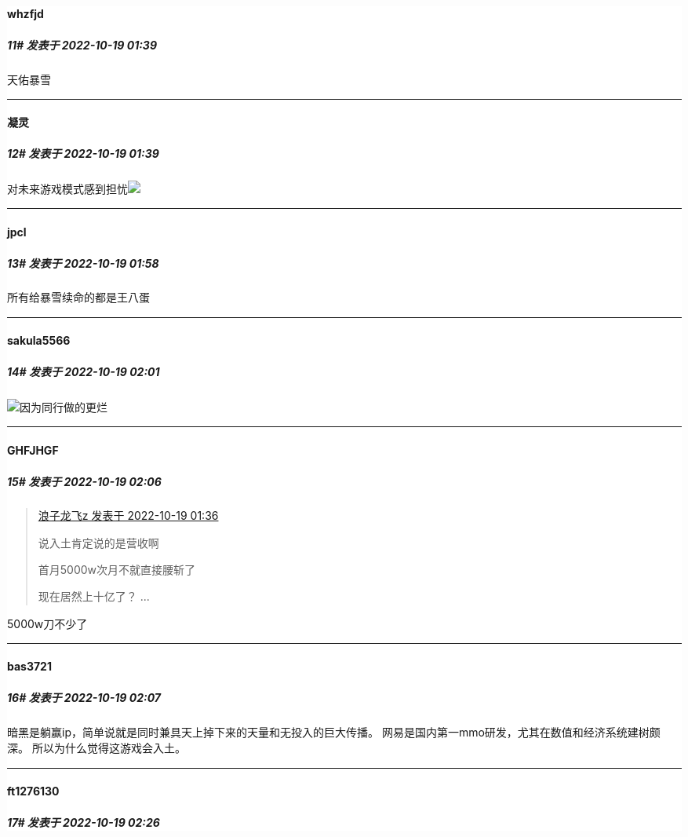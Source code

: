 ####  whzfjd  
##### 11#       发表于 2022-10-19 01:39

天佑暴雪

*****

####  凝灵  
##### 12#       发表于 2022-10-19 01:39

对未来游戏模式感到担忧<img src="https://static.saraba1st.com/image/smiley/face2017/245.png" referrerpolicy="no-referrer">

*****

####  jpcl  
##### 13#       发表于 2022-10-19 01:58

所有给暴雪续命的都是王八蛋

*****

####  sakula5566  
##### 14#       发表于 2022-10-19 02:01

<img src="https://static.saraba1st.com/image/smiley/face2017/067.png" referrerpolicy="no-referrer">因为同行做的更烂

*****

####  GHFJHGF  
##### 15#       发表于 2022-10-19 02:06

<blockquote><a href="httphttps://bbs.saraba1st.com/2b/forum.php?mod=redirect&amp;goto=findpost&amp;pid=57982019&amp;ptid=2100385" target="_blank">浪子龙飞z 发表于 2022-10-19 01:36</a>

说入土肯定说的是营收啊

首月5000w次月不就直接腰斩了

现在居然上十亿了？ ...</blockquote>
5000w刀不少了

*****

####  bas3721  
##### 16#       发表于 2022-10-19 02:07

暗黑是躺赢ip，简单说就是同时兼具天上掉下来的天量和无投入的巨大传播。
网易是国内第一mmo研发，尤其在数值和经济系统建树颇深。
所以为什么觉得这游戏会入土。

*****

####  ft1276130  
##### 17#       发表于 2022-10-19 02:26
